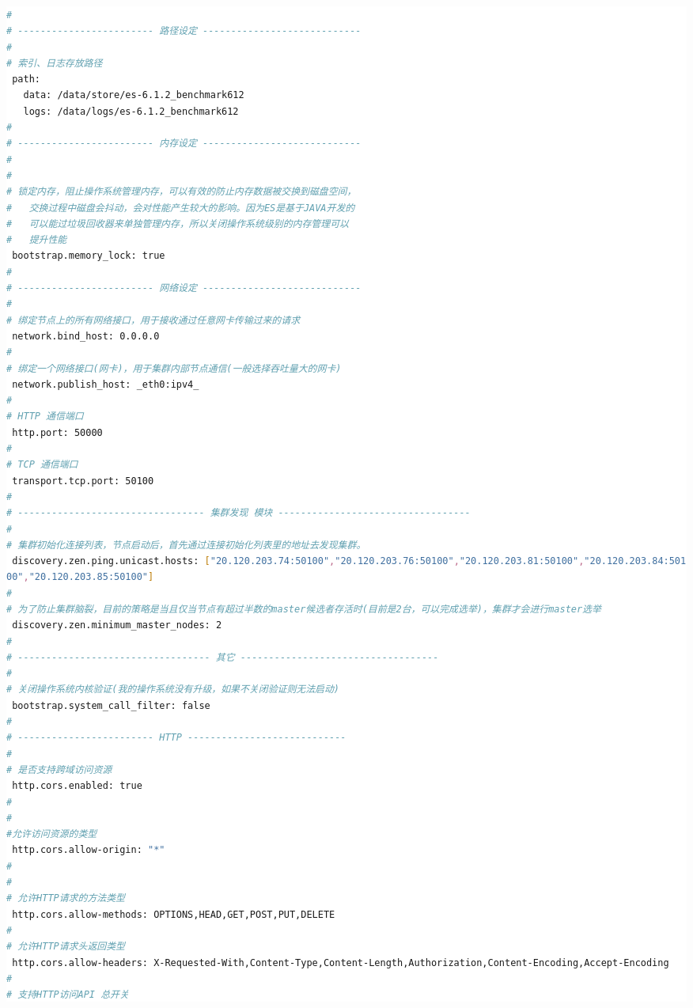 ```sh
#
# ------------------------ 路径设定 ----------------------------
#
# 索引、日志存放路径
 path:
   data: /data/store/es-6.1.2_benchmark612
   logs: /data/logs/es-6.1.2_benchmark612
#
# ------------------------ 内存设定 ----------------------------
#
#
# 锁定内存，阻止操作系统管理内存，可以有效的防止内存数据被交换到磁盘空间，
#   交换过程中磁盘会抖动，会对性能产生较大的影响。因为ES是基于JAVA开发的
#   可以能过垃圾回收器来单独管理内存，所以关闭操作系统级别的内存管理可以
#   提升性能
 bootstrap.memory_lock: true
#
# ------------------------ 网络设定 ----------------------------
#
# 绑定节点上的所有网络接口，用于接收通过任意网卡传输过来的请求
 network.bind_host: 0.0.0.0
#
# 绑定一个网络接口(网卡)，用于集群内部节点通信(一般选择吞吐量大的网卡)
 network.publish_host: _eth0:ipv4_
#
# HTTP 通信端口
 http.port: 50000
#
# TCP 通信端口
 transport.tcp.port: 50100
#
# --------------------------------- 集群发现 模块 ----------------------------------
#
# 集群初始化连接列表，节点启动后，首先通过连接初始化列表里的地址去发现集群。
 discovery.zen.ping.unicast.hosts: ["20.120.203.74:50100","20.120.203.76:50100","20.120.203.81:50100","20.120.203.84:50100","20.120.203.85:50100"]
#
# 为了防止集群脑裂，目前的策略是当且仅当节点有超过半数的master候选者存活时(目前是2台，可以完成选举)，集群才会进行master选举
 discovery.zen.minimum_master_nodes: 2
#
# ---------------------------------- 其它 -----------------------------------
#
# 关闭操作系统内核验证(我的操作系统没有升级，如果不关闭验证则无法启动)
 bootstrap.system_call_filter: false
#
# ------------------------ HTTP ----------------------------
#
# 是否支持跨域访问资源
 http.cors.enabled: true
#
#
#允许访问资源的类型
 http.cors.allow-origin: "*"
#
#
# 允许HTTP请求的方法类型 
 http.cors.allow-methods: OPTIONS,HEAD,GET,POST,PUT,DELETE
#
# 允许HTTP请求头返回类型
 http.cors.allow-headers: X-Requested-With,Content-Type,Content-Length,Authorization,Content-Encoding,Accept-Encoding
#
# 支持HTTP访问API 总开关
```